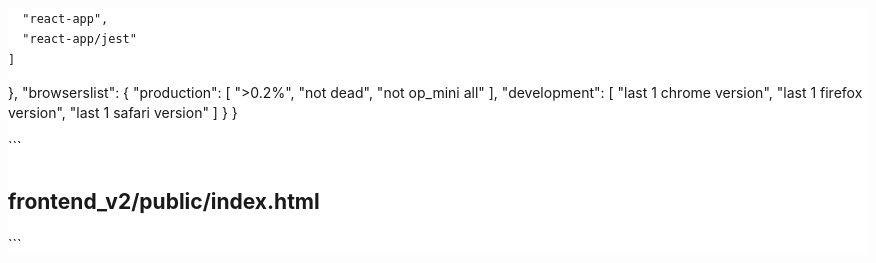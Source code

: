       "react-app",
      "react-app/jest"
    ]
  },
  "browserslist": {
    "production": [
      ">0.2%",
      "not dead",
      "not op_mini all"
    ],
    "development": [
      "last 1 chrome version",
      "last 1 firefox version",
      "last 1 safari version"
    ]
  }
}

\`\`\`


## frontend_v2/public/index.html

\`\`\`
<!DOCTYPE html>
<html lang="en">
  <head>
    <meta charset="utf-8" />
    <link rel="icon" href="%PUBLIC_URL%/favicon.ico" />
    <meta name="viewport" content="width=device-width, initial-scale=1" />
    <meta name="theme-color" content="#000000" />
    <meta
      name="description"
      content="Inventory Pro — streamlined inventory management UI"
    />
    <link rel="stylesheet" href="https://cdn.jsdelivr.net/npm/bootstrap-icons@1.11.3/font/bootstrap-icons.css">
    <link rel="apple-touch-icon" href="%PUBLIC_URL%/logo192.png" />
    <!--
      manifest.json provides metadata used when your web app is installed on a
      user's mobile device or desktop. See https://developers.google.com/web/fundamentals/web-app-manifest/
    -->
    <link rel="manifest" href="%PUBLIC_URL%/manifest.json" />
    <!--
      Notice the use of %PUBLIC_URL% in the tags above.
      It will be replaced with the URL of the `public` folder during the build.
      Only files inside the `public` folder can be referenced from the HTML.

      Unlike "/favicon.ico" or "favicon.ico", "%PUBLIC_URL%/favicon.ico" will
      work correctly both with client-side routing and a non-root public URL.
      Learn how to configure a non-root public URL by running `npm run build`.
    -->
    <title>Inventory Pro</title>
  </head>
  <body>
    <noscript>You need to enable JavaScript to run this app.</noscript>
    <div id="root"></div>
    <!--
      This HTML file is a template.
      If you open it directly in the browser, you will see an empty page.
